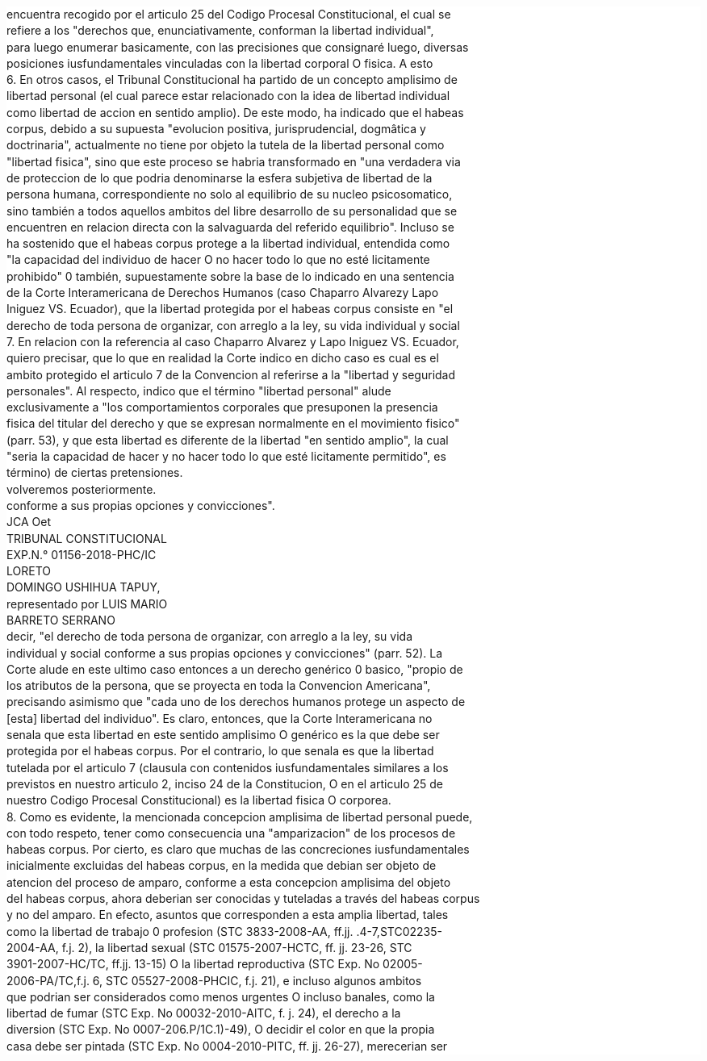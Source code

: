 encuentra recogido por el articulo 25 del Codigo Procesal Constitucional, el cual se  
refiere a los "derechos que, enunciativamente, conforman la libertad individual",  
para luego enumerar basicamente, con las precisiones que consignaré luego, diversas  
posiciones iusfundamentales vinculadas con la libertad corporal O fisica. A esto  
6. En otros casos, el Tribunal Constitucional ha partido de un concepto amplisimo de  
libertad personal (el cual parece estar relacionado con la idea de libertad individual  
como libertad de accion en sentido amplio). De este modo, ha indicado que el habeas  
corpus, debido a su supuesta "evolucion positiva, jurisprudencial, dogmâtica y  
doctrinaria", actualmente no tiene por objeto la tutela de la libertad personal como  
"libertad fisica", sino que este proceso se habria transformado en "una verdadera via  
de proteccion de lo que podria denominarse la esfera subjetiva de libertad de la  
persona humana, correspondiente no solo al equilibrio de su nucleo psicosomatico,  
sino también a todos aquellos ambitos del libre desarrollo de su personalidad que se  
encuentren en relacion directa con la salvaguarda del referido equilibrio". Incluso se  
ha sostenido que el habeas corpus protege a la libertad individual, entendida como  
"la capacidad del individuo de hacer O no hacer todo lo que no esté licitamente  
prohibido" 0 también, supuestamente sobre la base de lo indicado en una sentencia  
de la Corte Interamericana de Derechos Humanos (caso Chaparro Alvarezy Lapo  
Iniguez VS. Ecuador), que la libertad protegida por el habeas corpus consiste en "el  
derecho de toda persona de organizar, con arreglo a la ley, su vida individual y social  
7. En relacion con la referencia al caso Chaparro Alvarez y Lapo Iniguez VS. Ecuador,  
quiero precisar, que lo que en realidad la Corte indico en dicho caso es cual es el  
ambito protegido el articulo 7 de la Convencion al referirse a la "libertad y seguridad  
personales". Al respecto, indico que el término "libertad personal" alude  
exclusivamente a "los comportamientos corporales que presuponen la presencia  
fisica del titular del derecho y que se expresan normalmente en el movimiento fisico"  
(parr. 53), y que esta libertad es diferente de la libertad "en sentido amplio", la cual  
"seria la capacidad de hacer y no hacer todo lo que esté licitamente permitido", es  
término) de ciertas pretensiones.  
volveremos posteriormente.  
conforme a sus propias opciones y convicciones".  
JCA Oet  
TRIBUNAL CONSTITUCIONAL  
EXP.N.° 01156-2018-PHC/IC  
LORETO  
DOMINGO USHIHUA TAPUY,  
representado por LUIS MARIO  
BARRETO SERRANO  
decir, "el derecho de toda persona de organizar, con arreglo a la ley, su vida  
individual y social conforme a sus propias opciones y convicciones" (parr. 52). La  
Corte alude en este ultimo caso entonces a un derecho genérico 0 basico, "propio de  
los atributos de la persona, que se proyecta en toda la Convencion Americana",  
precisando asimismo que "cada uno de los derechos humanos protege un aspecto de  
[esta] libertad del individuo". Es claro, entonces, que la Corte Interamericana no  
senala que esta libertad en este sentido amplisimo O genérico es la que debe ser  
protegida por el habeas corpus. Por el contrario, lo que senala es que la libertad  
tutelada por el articulo 7 (clausula con contenidos iusfundamentales similares a los  
previstos en nuestro articulo 2, inciso 24 de la Constitucion, O en el articulo 25 de  
nuestro Codigo Procesal Constitucional) es la libertad fisica O corporea.  
8. Como es evidente, la mencionada concepcion amplisima de libertad personal puede,  
con todo respeto, tener como consecuencia una "amparizacion" de los procesos de  
habeas corpus. Por cierto, es claro que muchas de las concreciones iusfundamentales  
inicialmente excluidas del habeas corpus, en la medida que debian ser objeto de  
atencion del proceso de amparo, conforme a esta concepcion amplisima del objeto  
del habeas corpus, ahora deberian ser conocidas y tuteladas a través del habeas corpus  
y no del amparo. En efecto, asuntos que corresponden a esta amplia libertad, tales  
como la libertad de trabajo 0 profesion (STC 3833-2008-AA, ff.jj. .4-7,STC02235-  
2004-AA, f.j. 2), la libertad sexual (STC 01575-2007-HCTC, ff. jj. 23-26, STC  
3901-2007-HC/TC, ff.jj. 13-15) O la libertad reproductiva (STC Exp. No 02005-  
2006-PA/TC,f.j. 6, STC 05527-2008-PHCIC, f.j. 21), e incluso algunos ambitos  
que podrian ser considerados como menos urgentes O incluso banales, como la  
libertad de fumar (STC Exp. No 00032-2010-AlTC, f. j. 24), el derecho a la  
diversion (STC Exp. No 0007-206.P/1C.1)-49), O decidir el color en que la propia  
casa debe ser pintada (STC Exp. No 0004-2010-PITC, ff. jj. 26-27), merecerian ser  
